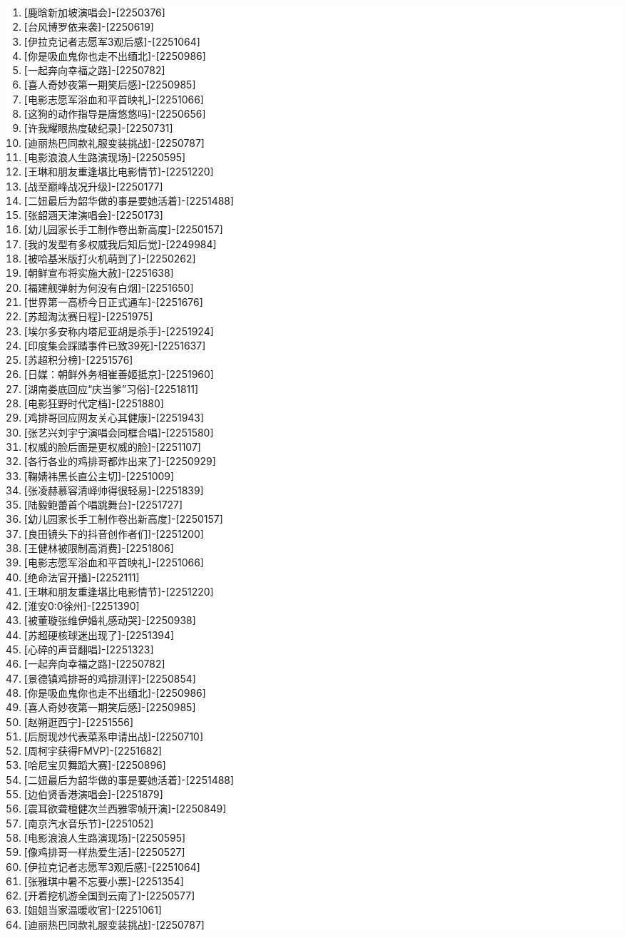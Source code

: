 1. [鹿晗新加坡演唱会]-[2250376]
1. [台风博罗依来袭]-[2250619]
1. [伊拉克记者志愿军3观后感]-[2251064]
1. [你是吸血鬼你也走不出缅北]-[2250986]
1. [一起奔向幸福之路]-[2250782]
1. [喜人奇妙夜第一期笑后感]-[2250985]
1. [电影志愿军浴血和平首映礼]-[2251066]
1. [这狗的动作指导是唐悠悠吗]-[2250656]
1. [许我耀眼热度破纪录]-[2250731]
1. [迪丽热巴同款礼服变装挑战]-[2250787]
1. [电影浪浪人生路演现场]-[2250595]
1. [王琳和朋友重逢堪比电影情节]-[2251220]
1. [战至巅峰战况升级]-[2250177]
1. [二妞最后为韶华做的事是要她活着]-[2251488]
1. [张韶涵天津演唱会]-[2250173]
1. [幼儿园家长手工制作卷出新高度]-[2250157]
1. [我的发型有多权威我后知后觉]-[2249984]
1. [被哈基米版打火机萌到了]-[2250262]
1. [朝鲜宣布将实施大赦]-[2251638]
1. [福建舰弹射为何没有白烟]-[2251650]
1. [世界第一高桥今日正式通车]-[2251676]
1. [苏超淘汰赛日程]-[2251975]
1. [埃尔多安称内塔尼亚胡是杀手]-[2251924]
1. [印度集会踩踏事件已致39死]-[2251637]
1. [苏超积分榜]-[2251576]
1. [日媒：朝鲜外务相崔善姬抵京]-[2251960]
1. [湖南娄底回应“庆当爹”习俗]-[2251811]
1. [电影狂野时代定档]-[2251880]
1. [鸡排哥回应网友关心其健康]-[2251943]
1. [张艺兴刘宇宁演唱会同框合唱]-[2251580]
1. [权威的脸后面是更权威的脸]-[2251107]
1. [各行各业的鸡排哥都炸出来了]-[2250929]
1. [鞠婧祎黑长直公主切]-[2251009]
1. [张凌赫慕容清峄帅得很轻易]-[2251839]
1. [陆毅鲍蕾首个唱跳舞台]-[2251727]
1. [幼儿园家长手工制作卷出新高度]-[2250157]
1. [良田镜头下的抖音创作者们]-[2251200]
1. [王健林被限制高消费]-[2251806]
1. [电影志愿军浴血和平首映礼]-[2251066]
1. [绝命法官开播]-[2252111]
1. [王琳和朋友重逢堪比电影情节]-[2251220]
1. [淮安0:0徐州]-[2251390]
1. [被董璇张维伊婚礼感动哭]-[2250938]
1. [苏超硬核球迷出现了]-[2251394]
1. [心碎的声音翻唱]-[2251323]
1. [一起奔向幸福之路]-[2250782]
1. [景德镇鸡排哥的鸡排测评]-[2250854]
1. [你是吸血鬼你也走不出缅北]-[2250986]
1. [喜人奇妙夜第一期笑后感]-[2250985]
1. [赵朔逛西宁]-[2251556]
1. [后厨现炒代表菜系申请出战]-[2250710]
1. [周柯宇获得FMVP]-[2251682]
1. [哈尼宝贝舞蹈大赛]-[2250896]
1. [二妞最后为韶华做的事是要她活着]-[2251488]
1. [边伯贤香港演唱会]-[2251879]
1. [震耳欲聋檀健次兰西雅零帧开演]-[2250849]
1. [南京汽水音乐节]-[2251052]
1. [电影浪浪人生路演现场]-[2250595]
1. [像鸡排哥一样热爱生活]-[2250527]
1. [伊拉克记者志愿军3观后感]-[2251064]
1. [张雅琪中暑不忘要小票]-[2251354]
1. [开着挖机游全国到云南了]-[2250577]
1. [姐姐当家温暖收官]-[2251061]
1. [迪丽热巴同款礼服变装挑战]-[2250787]